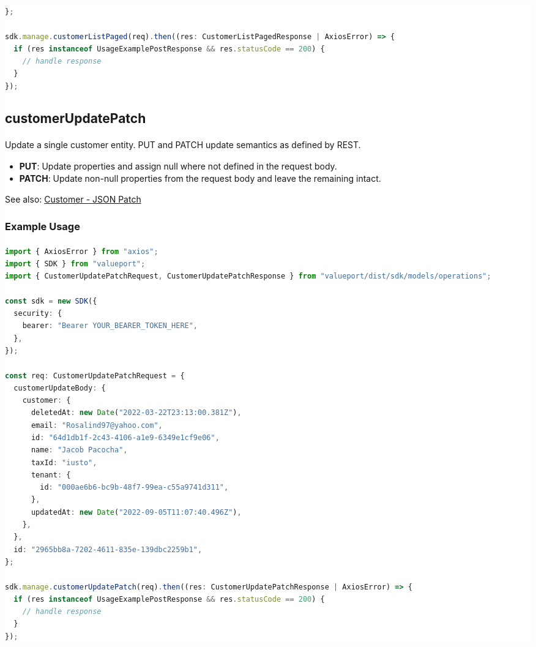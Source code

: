 ```typescript
};

sdk.manage.customerListPaged(req).then((res: CustomerListPagedResponse | AxiosError) => {
  if (res instanceof UsageExamplePostResponse && res.statusCode == 200) {
    // handle response
  }
});
```

## customerUpdatePatch

Update a single customer entity.
PUT and PATCH update semantics as defined by REST.
 - **PUT**: Update properties and assign null where not defined in the request body.
 - **PATCH**: Update non-null properties from the request body and leave the remaining intact.

See also: [Customer - JSON Patch](#operation/customer-json-patch)

### Example Usage

```typescript
import { AxiosError } from "axios";
import { SDK } from "valueport";
import { CustomerUpdatePatchRequest, CustomerUpdatePatchResponse } from "valueport/dist/sdk/models/operations";

const sdk = new SDK({
  security: {
    bearer: "Bearer YOUR_BEARER_TOKEN_HERE",
  },
});

const req: CustomerUpdatePatchRequest = {
  customerUpdateBody: {
    customer: {
      deletedAt: new Date("2022-03-22T23:13:00.381Z"),
      email: "Rosalind97@yahoo.com",
      id: "64d1db1f-2c43-4106-a1e9-6349e1cf9e06",
      name: "Jacob Pacocha",
      taxId: "iusto",
      tenant: {
        id: "000ae6b6-bc9b-48f7-99ea-c55a9741d311",
      },
      updatedAt: new Date("2022-09-05T11:07:40.496Z"),
    },
  },
  id: "2965bb8a-7202-4611-835e-139dbc2259b1",
};

sdk.manage.customerUpdatePatch(req).then((res: CustomerUpdatePatchResponse | AxiosError) => {
  if (res instanceof UsageExamplePostResponse && res.statusCode == 200) {
    // handle response
  }
});
```
